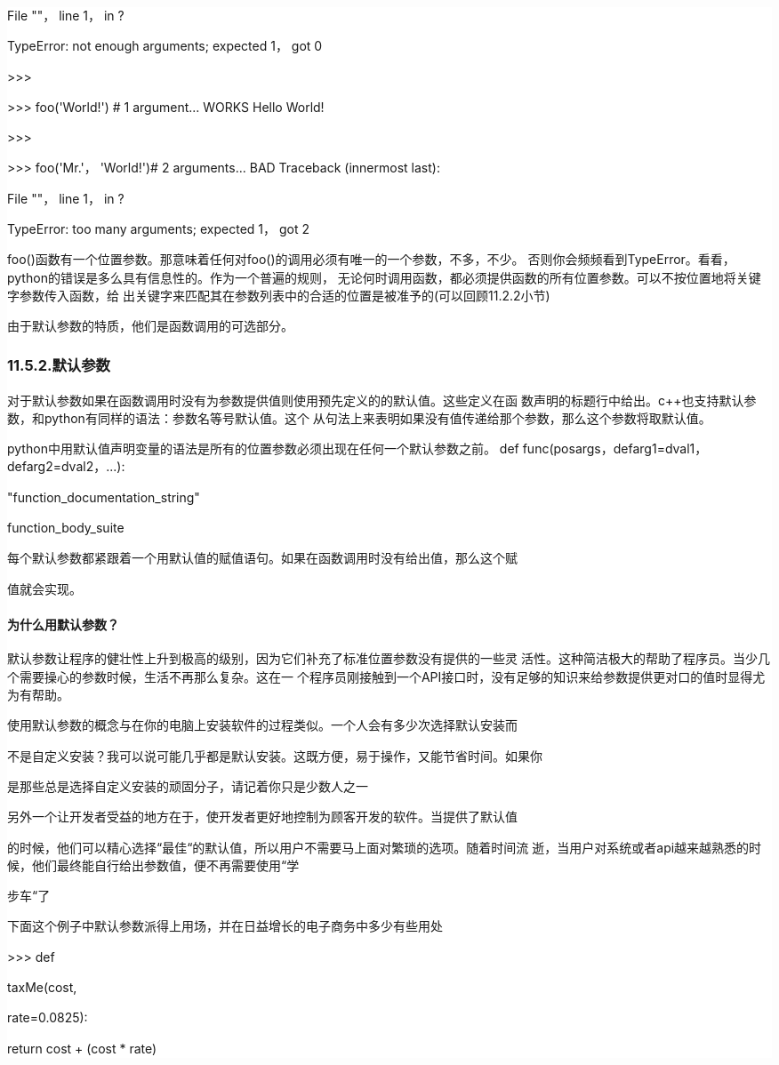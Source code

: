 File "<stdin>"， line 1， in ?

TypeError: not enough arguments; expected 1， got 0

\>>>

\>>> foo('World!') # 1 argument... WORKS Hello World!

\>>>

\>>> foo('Mr.'， 'World!')# 2 arguments... BAD Traceback (innermost last):

File "<stdin>"， line 1， in ?

TypeError: too many arguments; expected 1， got 2

foo()函数有一个位置参数。那意味着任何对foo()的调用必须有唯一的一个参数，不多，不少。 否则你会频频看到TypeError。看看，python的错误是多么具有信息性的。作为一个普遍的规则， 无论何时调用函数，都必须提供函数的所有位置参数。可以不按位置地将关键字参数传入函数，给 出关键字来匹配其在参数列表中的合适的位置是被准予的(可以回顾11.2.2小节)

由于默认参数的特质，他们是函数调用的可选部分。

### 11.5.2.默认参数

对于默认参数如果在函数调用时没有为参数提供值则使用预先定义的的默认值。这些定义在函 数声明的标题行中给出。c++也支持默认参数，和python有同样的语法：参数名等号默认值。这个 从句法上来表明如果没有值传递给那个参数，那么这个参数将取默认值。

python中用默认值声明变量的语法是所有的位置参数必须出现在任何一个默认参数之前。 def func(posargs，defarg1=dval1，defarg2=dval2，...):

"function_documentation_string"

function_body_suite

每个默认参数都紧跟着一个用默认值的赋值语句。如果在函数调用时没有给出值，那么这个赋

值就会实现。

#### 为什么用默认参数？

默认参数让程序的健壮性上升到极高的级别，因为它们补充了标准位置参数没有提供的一些灵 活性。这种简洁极大的帮助了程序员。当少几个需要操心的参数时候，生活不再那么复杂。这在一 个程序员刚接触到一个API接口时，没有足够的知识来给参数提供更对口的值时显得尤为有帮助。

使用默认参数的概念与在你的电脑上安装软件的过程类似。一个人会有多少次选择默认安装而

不是自定义安装？我可以说可能几乎都是默认安装。这既方便，易于操作，又能节省时间。如果你

是那些总是选择自定义安装的顽固分子，请记着你只是少数人之一

另外一个让开发者受益的地方在于，使开发者更好地控制为顾客开发的软件。当提供了默认值

的时候，他们可以精心选择“最佳“的默认值，所以用户不需要马上面对繁琐的选项。随着时间流 逝，当用户对系统或者api越来越熟悉的时候，他们最终能自行给出参数值，便不再需要使用“学

步车“了

下面这个例子中默认参数派得上用场，并在日益增长的电子商务中多少有些用处

\>>> def

taxMe(cost,

rate=0.0825):

return cost + (cost * rate)
